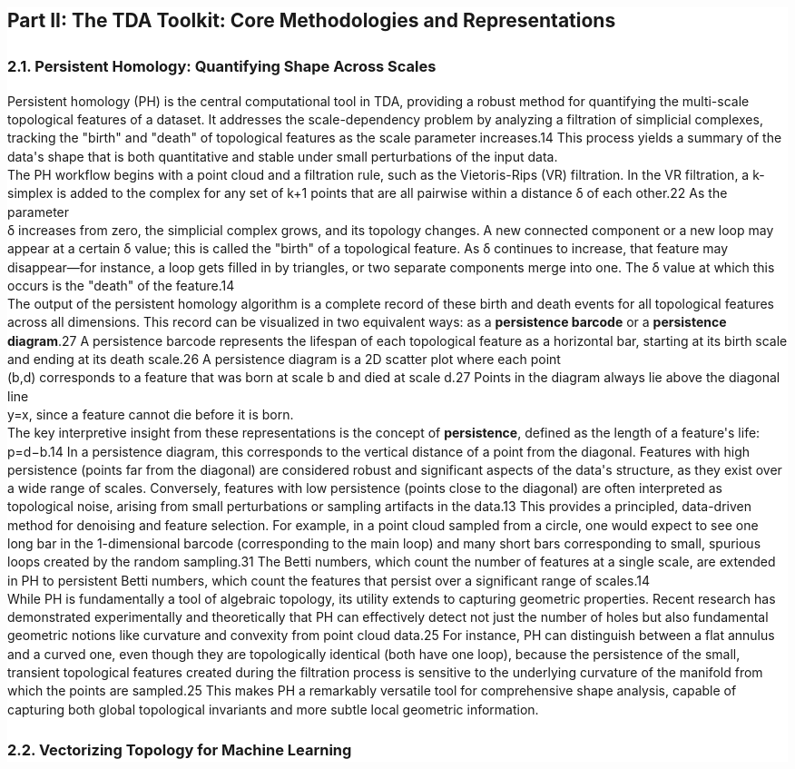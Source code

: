 ## **Part II: The TDA Toolkit: Core Methodologies and Representations**

### **2.1. Persistent Homology: Quantifying Shape Across Scales**

Persistent homology (PH) is the central computational tool in TDA, providing a robust method for quantifying the multi-scale topological features of a dataset. It addresses the scale-dependency problem by analyzing a filtration of simplicial complexes, tracking the "birth" and "death" of topological features as the scale parameter increases.14 This process yields a summary of the data's shape that is both quantitative and stable under small perturbations of the input data.  
The PH workflow begins with a point cloud and a filtration rule, such as the Vietoris-Rips (VR) filtration. In the VR filtration, a k-simplex is added to the complex for any set of k+1 points that are all pairwise within a distance δ of each other.22 As the parameter  
δ increases from zero, the simplicial complex grows, and its topology changes. A new connected component or a new loop may appear at a certain δ value; this is called the "birth" of a topological feature. As δ continues to increase, that feature may disappear—for instance, a loop gets filled in by triangles, or two separate components merge into one. The δ value at which this occurs is the "death" of the feature.14  
The output of the persistent homology algorithm is a complete record of these birth and death events for all topological features across all dimensions. This record can be visualized in two equivalent ways: as a **persistence barcode** or a **persistence diagram**.27 A persistence barcode represents the lifespan of each topological feature as a horizontal bar, starting at its birth scale and ending at its death scale.26 A persistence diagram is a 2D scatter plot where each point  
(b,d) corresponds to a feature that was born at scale b and died at scale d.27 Points in the diagram always lie above the diagonal line  
y=x, since a feature cannot die before it is born.  
The key interpretive insight from these representations is the concept of **persistence**, defined as the length of a feature's life: p=d−b.14 In a persistence diagram, this corresponds to the vertical distance of a point from the diagonal. Features with high persistence (points far from the diagonal) are considered robust and significant aspects of the data's structure, as they exist over a wide range of scales. Conversely, features with low persistence (points close to the diagonal) are often interpreted as topological noise, arising from small perturbations or sampling artifacts in the data.13 This provides a principled, data-driven method for denoising and feature selection. For example, in a point cloud sampled from a circle, one would expect to see one long bar in the 1-dimensional barcode (corresponding to the main loop) and many short bars corresponding to small, spurious loops created by the random sampling.31 The Betti numbers, which count the number of features at a single scale, are extended in PH to persistent Betti numbers, which count the features that persist over a significant range of scales.14  
While PH is fundamentally a tool of algebraic topology, its utility extends to capturing geometric properties. Recent research has demonstrated experimentally and theoretically that PH can effectively detect not just the number of holes but also fundamental geometric notions like curvature and convexity from point cloud data.25 For instance, PH can distinguish between a flat annulus and a curved one, even though they are topologically identical (both have one loop), because the persistence of the small, transient topological features created during the filtration process is sensitive to the underlying curvature of the manifold from which the points are sampled.25 This makes PH a remarkably versatile tool for comprehensive shape analysis, capable of capturing both global topological invariants and more subtle local geometric information.

### **2.2. Vectorizing Topology for Machine Learning**
